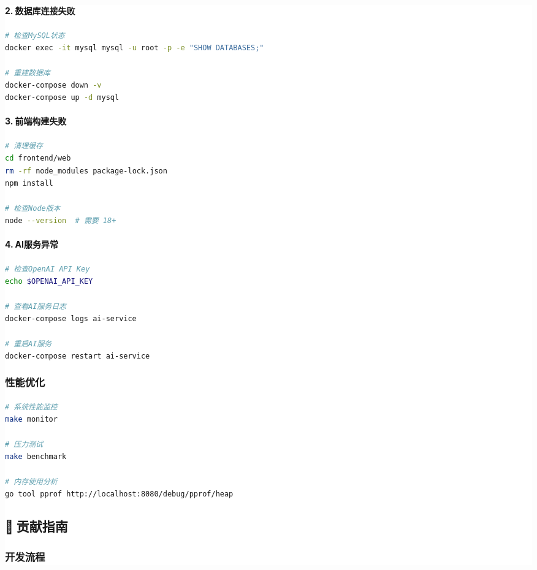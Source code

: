 #### 2. 数据库连接失败

```bash
# 检查MySQL状态
docker exec -it mysql mysql -u root -p -e "SHOW DATABASES;"

# 重建数据库
docker-compose down -v
docker-compose up -d mysql
```

#### 3. 前端构建失败

```bash
# 清理缓存
cd frontend/web
rm -rf node_modules package-lock.json
npm install

# 检查Node版本
node --version  # 需要 18+
```

#### 4. AI服务异常

```bash
# 检查OpenAI API Key
echo $OPENAI_API_KEY

# 查看AI服务日志
docker-compose logs ai-service

# 重启AI服务
docker-compose restart ai-service
```

### 性能优化

```bash
# 系统性能监控
make monitor

# 压力测试
make benchmark

# 内存使用分析
go tool pprof http://localhost:8080/debug/pprof/heap
```

## 🤝 贡献指南

### 开发流程
